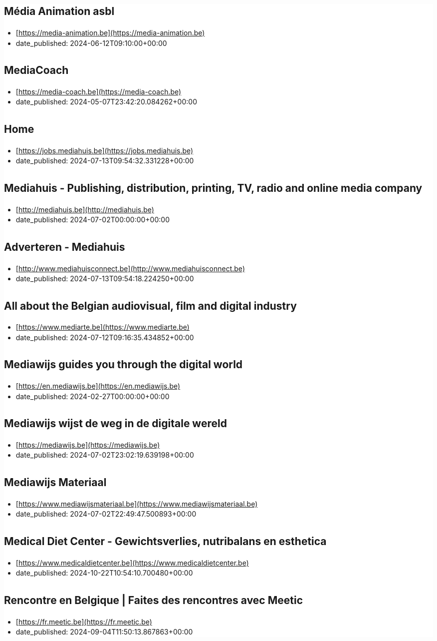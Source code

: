  ## Média Animation asbl
 - [https://media-animation.be](https://media-animation.be)
 - date_published: 2024-06-12T09:10:00+00:00

 ## MediaCoach
 - [https://media-coach.be](https://media-coach.be)
 - date_published: 2024-05-07T23:42:20.084262+00:00

 ## Home
 - [https://jobs.mediahuis.be](https://jobs.mediahuis.be)
 - date_published: 2024-07-13T09:54:32.331228+00:00

 ## Mediahuis - Publishing, distribution, printing, TV, radio and online media company
 - [http://mediahuis.be](http://mediahuis.be)
 - date_published: 2024-07-02T00:00:00+00:00

 ## Adverteren - Mediahuis
 - [http://www.mediahuisconnect.be](http://www.mediahuisconnect.be)
 - date_published: 2024-07-13T09:54:18.224250+00:00

 ## All about the Belgian audiovisual, film and digital industry
 - [https://www.mediarte.be](https://www.mediarte.be)
 - date_published: 2024-07-12T09:16:35.434852+00:00

 ## Mediawijs guides you through the digital world
 - [https://en.mediawijs.be](https://en.mediawijs.be)
 - date_published: 2024-02-27T00:00:00+00:00

 ## Mediawijs wijst de weg in de digitale wereld
 - [https://mediawijs.be](https://mediawijs.be)
 - date_published: 2024-07-02T23:02:19.639198+00:00

 ## Mediawijs Materiaal
 - [https://www.mediawijsmateriaal.be](https://www.mediawijsmateriaal.be)
 - date_published: 2024-07-02T22:49:47.500893+00:00

 ## Medical Diet Center - Gewichtsverlies, nutribalans en esthetica
 - [https://www.medicaldietcenter.be](https://www.medicaldietcenter.be)
 - date_published: 2024-10-22T10:54:10.700480+00:00

 ## Rencontre en Belgique | Faites des rencontres avec Meetic
 - [https://fr.meetic.be](https://fr.meetic.be)
 - date_published: 2024-09-04T11:50:13.867863+00:00
